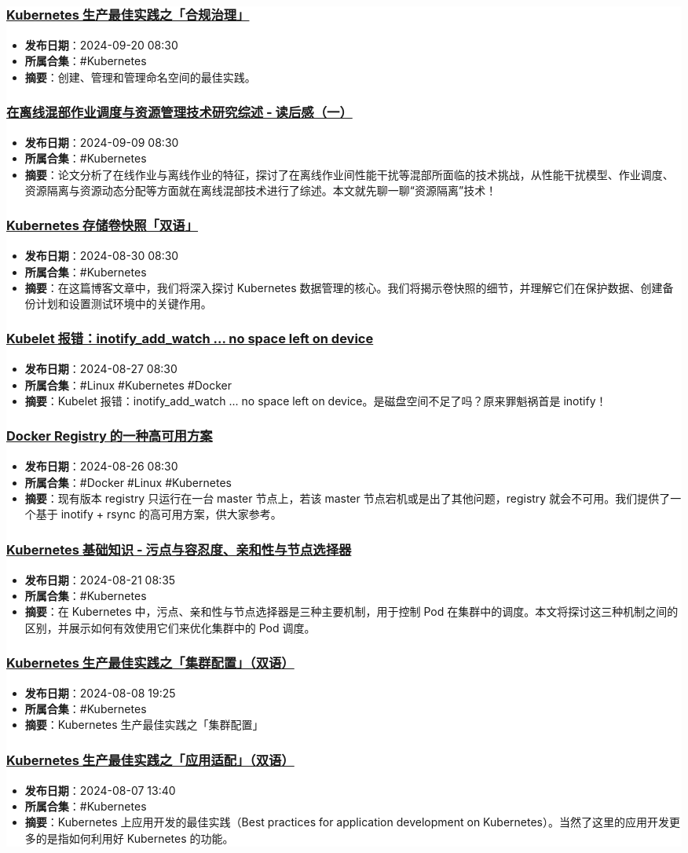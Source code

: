 ### [Kubernetes 生产最佳实践之「合规治理」](https://mp.weixin.qq.com/s/gRu_mEcjgMXzq2FDO2pD3w)
- **发布日期**：2024-09-20 08:30  
- **所属合集**：#Kubernetes  
- **摘要**：创建、管理和管理命名空间的最佳实践。  

### [在离线混部作业调度与资源管理技术研究综述 - 读后感（一）](https://mp.weixin.qq.com/s/Ur4EdbA32xRwZX6hxyT47w)
- **发布日期**：2024-09-09 08:30  
- **所属合集**：#Kubernetes  
- **摘要**：论文分析了在线作业与离线作业的特征，探讨了在离线作业间性能干扰等混部所面临的技术挑战，从性能干扰模型、作业调度、资源隔离与资源动态分配等方面就在离线混部技术进行了综述。本文就先聊一聊“资源隔离”技术！  

### [Kubernetes 存储卷快照「双语」](https://mp.weixin.qq.com/s/YDrneR44E8YtREur6OVn9A)
- **发布日期**：2024-08-30 08:30  
- **所属合集**：#Kubernetes  
- **摘要**：在这篇博客文章中，我们将深入探讨 Kubernetes 数据管理的核心。我们将揭示卷快照的细节，并理解它们在保护数据、创建备份计划和设置测试环境中的关键作用。  

### [Kubelet 报错：inotify_add_watch ... no space left on device](https://mp.weixin.qq.com/s/CIfciM_f_3m_0vm93GTnbw)
- **发布日期**：2024-08-27 08:30  
- **所属合集**：#Linux #Kubernetes #Docker  
- **摘要**：Kubelet 报错：inotify_add_watch ... no space left on device。是磁盘空间不足了吗？原来罪魁祸首是 inotify！  

### [Docker Registry 的一种高可用方案](https://mp.weixin.qq.com/s/P13Vlj7UGnKtghVsevJIig)
- **发布日期**：2024-08-26 08:30  
- **所属合集**：#Docker #Linux #Kubernetes  
- **摘要**：现有版本 registry 只运行在一台 master 节点上，若该 master 节点宕机或是出了其他问题，registry 就会不可用。我们提供了一个基于 inotify + rsync 的高可用方案，供大家参考。  

### [Kubernetes 基础知识 - 污点与容忍度、亲和性与节点选择器](https://mp.weixin.qq.com/s/FP7B2bi3IPqMeB2FmHZB6w)
- **发布日期**：2024-08-21 08:35  
- **所属合集**：#Kubernetes  
- **摘要**：​在 Kubernetes 中，污点、亲和性与节点选择器是三种主要机制，用于控制 Pod 在集群中的调度。本文将探讨这三种机制之间的区别，并展示如何有效使用它们来优化集群中的 Pod 调度。  

### [Kubernetes 生产最佳实践之「集群配置」（双语）](https://mp.weixin.qq.com/s/PLdVdZvBb1FsiFDbm2i_TA)
- **发布日期**：2024-08-08 19:25  
- **所属合集**：#Kubernetes  
- **摘要**：Kubernetes 生产最佳实践之「集群配置」  

### [Kubernetes 生产最佳实践之「应用适配」（双语）](https://mp.weixin.qq.com/s/qZVwpbbY-VqvJL9tI5iM7g)
- **发布日期**：2024-08-07 13:40  
- **所属合集**：#Kubernetes  
- **摘要**：Kubernetes 上应用开发的最佳实践（Best practices for application development on Kubernetes）。当然了这里的应用开发更多的是指如何利用好 Kubernetes 的功能。  
